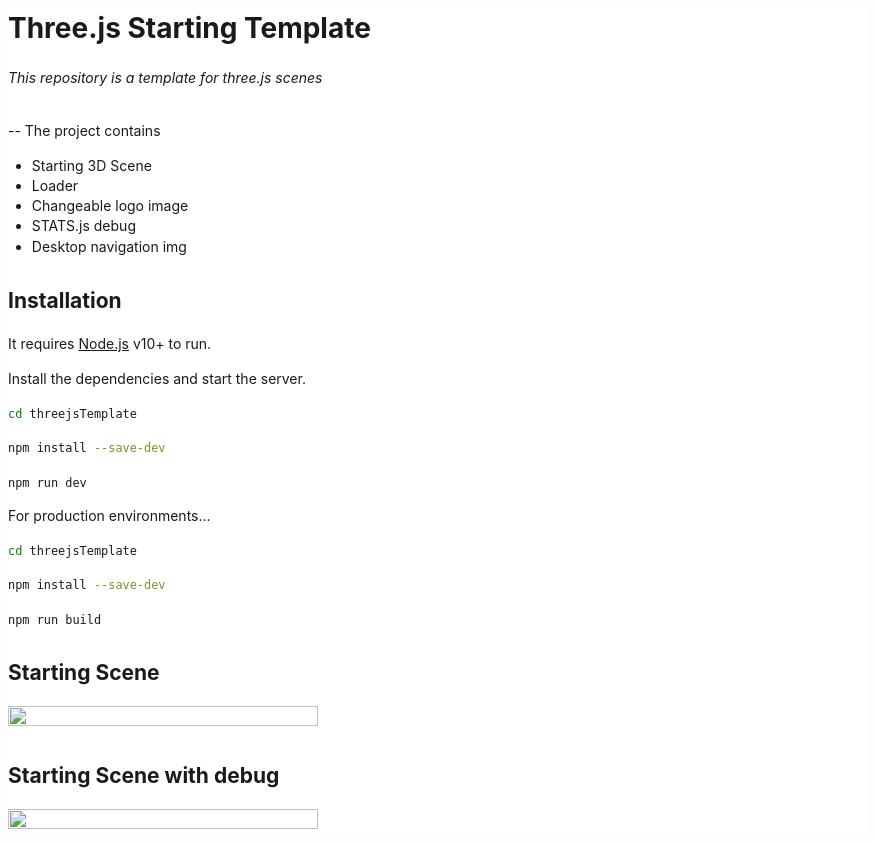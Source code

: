 # Three.js Starting Template

###### This repository is a template for three.js scenes

-- The project contains
- Starting 3D Scene
- Loader
- Changeable logo image
- STATS.js debug
- Desktop navigation img

## Installation

It requires [Node.js](https://nodejs.org/) v10+ to run.

Install the dependencies and start the server.

```sh
cd threejsTemplate
```

```sh
npm install --save-dev
```

```sh
npm run dev
```

For production environments...

```sh
cd threejsTemplate
```

```sh
npm install --save-dev
```

```sh
npm run build
```

## Starting Scene
<img align="center" src="https://media1.giphy.com/media/v1.Y2lkPTc5MGI3NjExOHhvMndzc3Z5NDRzNjNkbDU2Mm9jdjl1czc1bjM1ZTJ2NGVzNGlneiZlcD12MV9pbnRlcm5hbF9naWZfYnlfaWQmY3Q9Zw/veQ9aHDYcWcsM9Sxrm/giphy.gif" alt="" width="60%"
  height="60%">

  ## Starting Scene with debug
<img align="center" src="https://media1.giphy.com/media/v1.Y2lkPTc5MGI3NjExOWM3YXE4djU2eHp3MHI4czI2bXdwcXZ0dmFjMGtxZmxubXoxeHh0OCZlcD12MV9pbnRlcm5hbF9naWZfYnlfaWQmY3Q9Zw/22HvVuByW7WPK8hq2r/giphy.gif" alt="" width="60%"
  height="60%">
